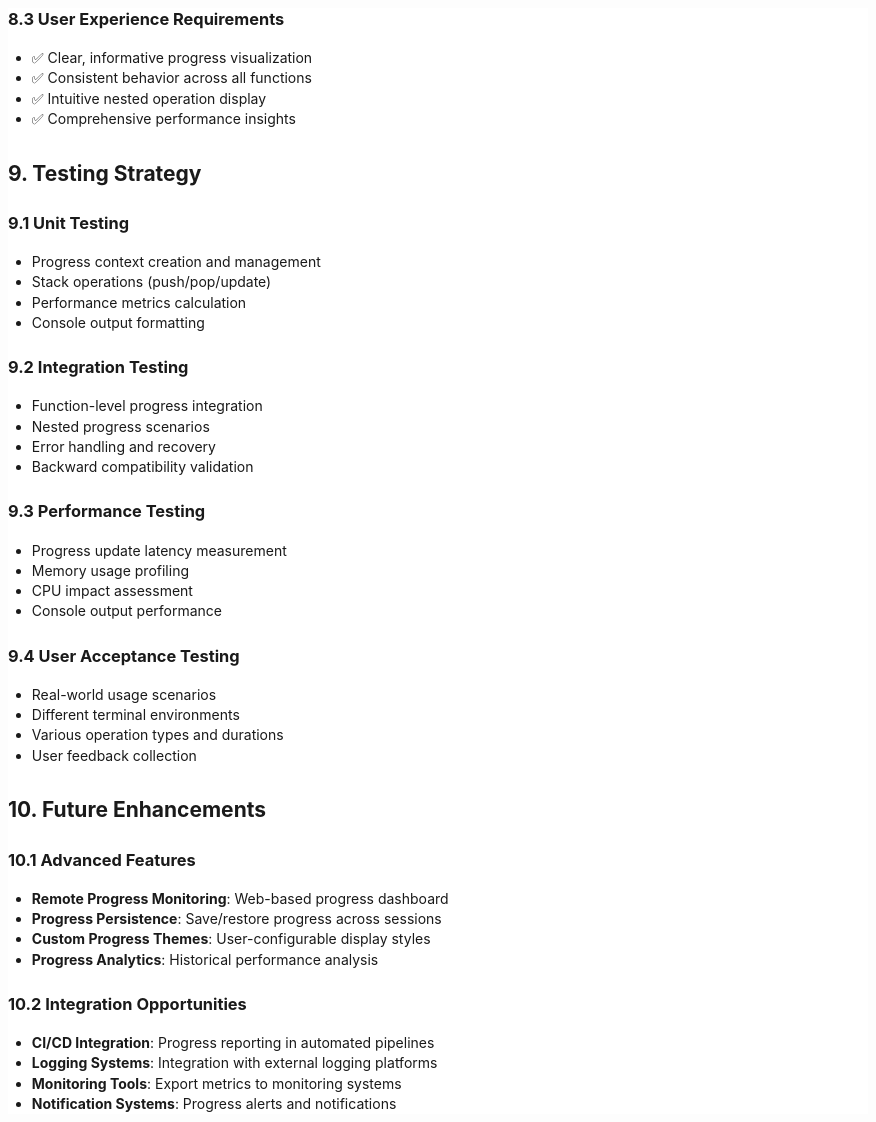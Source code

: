 ### 8.3 User Experience Requirements

- ✅ Clear, informative progress visualization
- ✅ Consistent behavior across all functions
- ✅ Intuitive nested operation display
- ✅ Comprehensive performance insights

## 9. Testing Strategy

### 9.1 Unit Testing

- Progress context creation and management
- Stack operations (push/pop/update)
- Performance metrics calculation
- Console output formatting

### 9.2 Integration Testing

- Function-level progress integration
- Nested progress scenarios
- Error handling and recovery
- Backward compatibility validation

### 9.3 Performance Testing

- Progress update latency measurement
- Memory usage profiling
- CPU impact assessment
- Console output performance

### 9.4 User Acceptance Testing

- Real-world usage scenarios
- Different terminal environments
- Various operation types and durations
- User feedback collection

## 10. Future Enhancements

### 10.1 Advanced Features

- **Remote Progress Monitoring**: Web-based progress dashboard
- **Progress Persistence**: Save/restore progress across sessions
- **Custom Progress Themes**: User-configurable display styles
- **Progress Analytics**: Historical performance analysis

### 10.2 Integration Opportunities

- **CI/CD Integration**: Progress reporting in automated pipelines
- **Logging Systems**: Integration with external logging platforms
- **Monitoring Tools**: Export metrics to monitoring systems
- **Notification Systems**: Progress alerts and notifications
